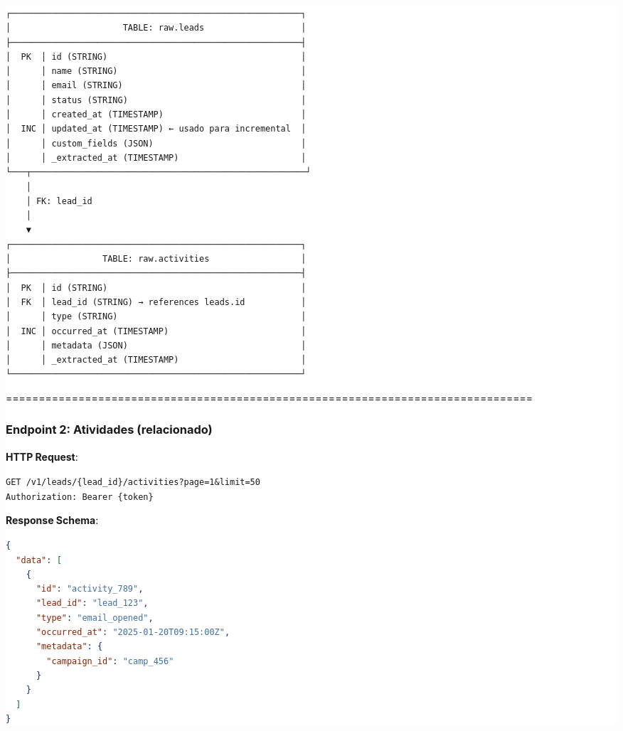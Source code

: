 ```
┌─────────────────────────────────────────────────────────┐
│                      TABLE: raw.leads                   │
├─────────────────────────────────────────────────────────┤
│  PK  │ id (STRING)                                      │
│      │ name (STRING)                                    │
│      │ email (STRING)                                   │
│      │ status (STRING)                                  │
│      │ created_at (TIMESTAMP)                           │
│  INC │ updated_at (TIMESTAMP) ← usado para incremental  │
│      │ custom_fields (JSON)                             │
│      │ _extracted_at (TIMESTAMP)                        │
└───┬──────────────────────────────────────────────────────┘
    │
    │ FK: lead_id
    │
    ▼
┌─────────────────────────────────────────────────────────┐
│                  TABLE: raw.activities                  │
├─────────────────────────────────────────────────────────┤
│  PK  │ id (STRING)                                      │
│  FK  │ lead_id (STRING) → references leads.id           │
│      │ type (STRING)                                    │
│  INC │ occurred_at (TIMESTAMP)                          │
│      │ metadata (JSON)                                  │
│      │ _extracted_at (TIMESTAMP)                        │
└─────────────────────────────────────────────────────────┘
```

================================================================================

### Endpoint 2: Atividades (relacionado)

**HTTP Request**:
```http
GET /v1/leads/{lead_id}/activities?page=1&limit=50
Authorization: Bearer {token}
```

**Response Schema**:
```json
{
  "data": [
    {
      "id": "activity_789",
      "lead_id": "lead_123",
      "type": "email_opened",
      "occurred_at": "2025-01-20T09:15:00Z",
      "metadata": {
        "campaign_id": "camp_456"
      }
    }
  ]
}
```
